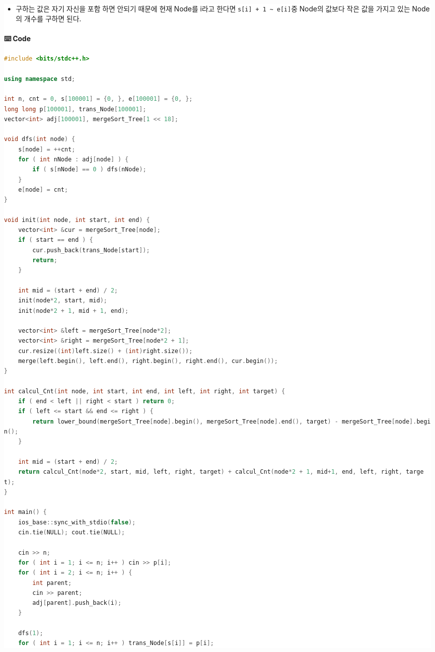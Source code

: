 - 구하는 값은 자기 자신을 포함 하면 안되기 때문에 현재 Node를 i라고 한다면 `s[i] + 1 ~ e[i]`중 Node의 값보다 작은 값을 가지고 있는 Node의 개수를 구하면 된다.
#### ⌨️ Code
```cpp
#include <bits/stdc++.h>

using namespace std;

int n, cnt = 0, s[100001] = {0, }, e[100001] = {0, };
long long p[100001], trans_Node[100001];
vector<int> adj[100001], mergeSort_Tree[1 << 18];

void dfs(int node) {
    s[node] = ++cnt;
    for ( int nNode : adj[node] ) {
        if ( s[nNode] == 0 ) dfs(nNode);
    }
    e[node] = cnt;
}

void init(int node, int start, int end) {
    vector<int> &cur = mergeSort_Tree[node];
    if ( start == end ) {
        cur.push_back(trans_Node[start]);
        return;
    }
    
    int mid = (start + end) / 2;
    init(node*2, start, mid);
    init(node*2 + 1, mid + 1, end);
    
    vector<int> &left = mergeSort_Tree[node*2];
    vector<int> &right = mergeSort_Tree[node*2 + 1];
    cur.resize((int)left.size() + (int)right.size());
    merge(left.begin(), left.end(), right.begin(), right.end(), cur.begin());
}

int calcul_Cnt(int node, int start, int end, int left, int right, int target) {
    if ( end < left || right < start ) return 0;
    if ( left <= start && end <= right ) {
        return lower_bound(mergeSort_Tree[node].begin(), mergeSort_Tree[node].end(), target) - mergeSort_Tree[node].begin();   
    }
    
    int mid = (start + end) / 2;
    return calcul_Cnt(node*2, start, mid, left, right, target) + calcul_Cnt(node*2 + 1, mid+1, end, left, right, target);
}

int main() {
    ios_base::sync_with_stdio(false);
    cin.tie(NULL); cout.tie(NULL);
    
    cin >> n;
    for ( int i = 1; i <= n; i++ ) cin >> p[i];
    for ( int i = 2; i <= n; i++ ) {
        int parent;
        cin >> parent;
        adj[parent].push_back(i);
    }
    
    dfs(1);
    for ( int i = 1; i <= n; i++ ) trans_Node[s[i]] = p[i];
```